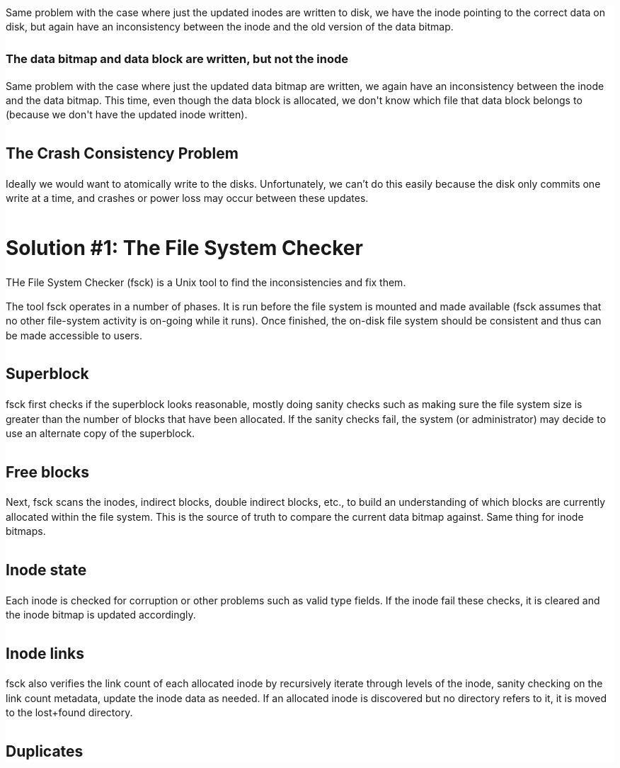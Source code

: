 Same problem with the case where just the updated inodes are written to disk, we have the inode pointing to the correct data on disk, but again have an inconsistency between the inode and the old version of the data bitmap.

### The data bitmap and data block are written, but not the inode

Same problem with the case where just the updated data bitmap are written, we again have an inconsistency between the inode and the data bitmap. This time, even though the data block is allocated, we don't know which file that data block belongs to (because we don't have the updated inode written).

## The Crash Consistency Problem

Ideally we would want to atomically write to the disks. Unfortunately, we can’t do this easily because the disk only commits one write at a time, and crashes or power loss may occur between these updates.

# Solution #1: The File System Checker

THe File System Checker (fsck) is a Unix tool to find the inconsistencies and fix them.

The tool fsck operates in a number of phases. It is run before the file system is mounted and made available (fsck assumes that no other file-system activity is on-going while it runs). Once finished, the on-disk file system should be consistent and thus can be made accessible to users.

## Superblock

fsck first checks if the superblock looks reasonable, mostly doing sanity checks such as making sure the file system size is greater than the number of blocks that have been allocated. If the sanity checks fail, the system (or administrator) may decide to use an alternate copy of the superblock.

## Free blocks

Next, fsck scans the inodes, indirect blocks, double indirect blocks, etc., to build an understanding of which blocks are currently allocated within the file system. This is the source of truth to compare the current data bitmap against. Same thing for inode bitmaps.

## Inode state

Each inode is checked for corruption or other problems such as valid type fields. If the inode fail these checks, it is cleared and the inode bitmap is updated accordingly.

## Inode links

fsck also verifies the link count of each allocated inode by recursively iterate through levels of the inode, sanity checking on the link count metadata, update the inode data as needed. If an allocated inode is discovered but no directory refers to it, it is moved to the lost+found directory.

## Duplicates
